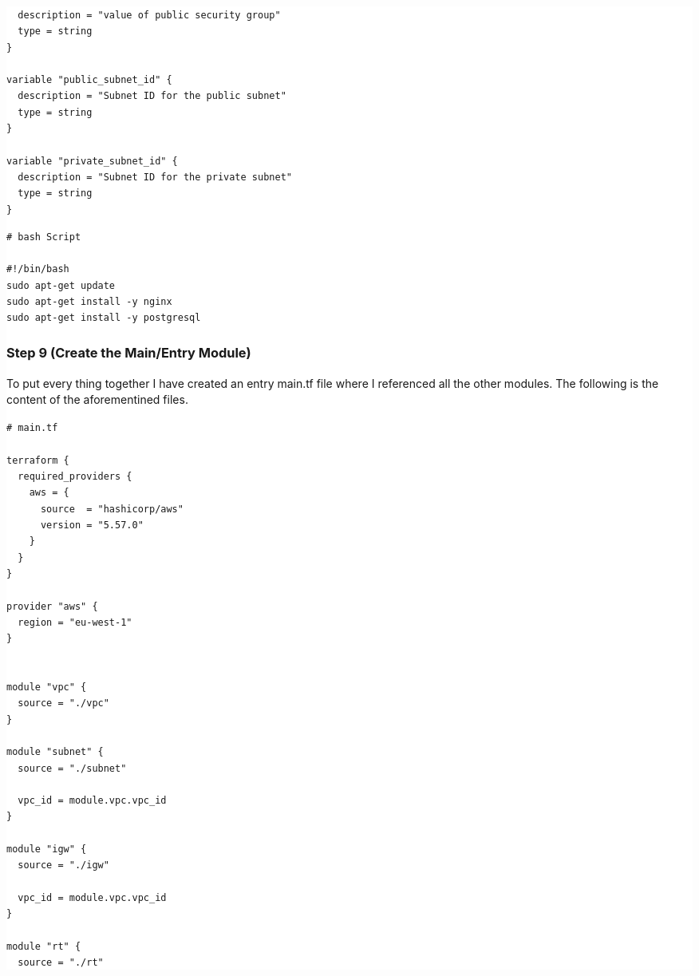 ```
  description = "value of public security group"
  type = string
}

variable "public_subnet_id" {
  description = "Subnet ID for the public subnet"
  type = string
}

variable "private_subnet_id" {
  description = "Subnet ID for the private subnet"
  type = string
}

```

```
# bash Script

#!/bin/bash
sudo apt-get update
sudo apt-get install -y nginx
sudo apt-get install -y postgresql
```

### Step 9 (Create the Main/Entry Module)

To put every thing together I have created an entry main.tf file where I referenced all the other modules. The following is the content of the aforementined files.

```
# main.tf

terraform {
  required_providers {
    aws = {
      source  = "hashicorp/aws"
      version = "5.57.0"
    }
  }
}

provider "aws" {
  region = "eu-west-1"
}


module "vpc" {
  source = "./vpc"
}

module "subnet" {
  source = "./subnet"

  vpc_id = module.vpc.vpc_id
}

module "igw" {
  source = "./igw"

  vpc_id = module.vpc.vpc_id
}

module "rt" {
  source = "./rt"
```